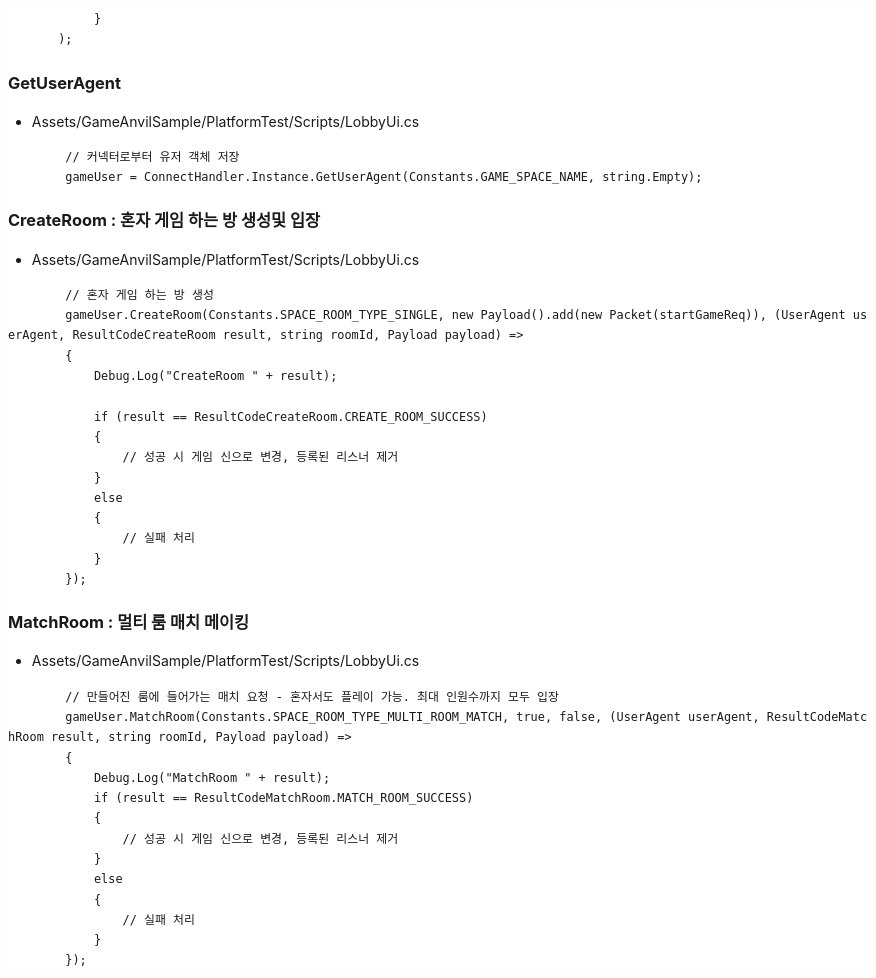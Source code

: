 ```
            }
       );
```

### GetUserAgent

- Assets/GameAnvilSample/PlatformTest/Scripts/LobbyUi.cs

```
        // 커넥터로부터 유저 객체 저장
        gameUser = ConnectHandler.Instance.GetUserAgent(Constants.GAME_SPACE_NAME, string.Empty);
```

### CreateRoom : 혼자 게임 하는 방 생성및 입장

- Assets/GameAnvilSample/PlatformTest/Scripts/LobbyUi.cs

```
        // 혼자 게임 하는 방 생성
        gameUser.CreateRoom(Constants.SPACE_ROOM_TYPE_SINGLE, new Payload().add(new Packet(startGameReq)), (UserAgent userAgent, ResultCodeCreateRoom result, string roomId, Payload payload) =>
        {
            Debug.Log("CreateRoom " + result);

            if (result == ResultCodeCreateRoom.CREATE_ROOM_SUCCESS)
            {
                // 성공 시 게임 신으로 변경, 등록된 리스너 제거
            }
            else
            {
                // 실패 처리
            }
        });
```

### MatchRoom : 멀티 룸 매치 메이킹

- Assets/GameAnvilSample/PlatformTest/Scripts/LobbyUi.cs

```
        // 만들어진 룸에 들어가는 매치 요청 - 혼자서도 플레이 가능. 최대 인원수까지 모두 입장
        gameUser.MatchRoom(Constants.SPACE_ROOM_TYPE_MULTI_ROOM_MATCH, true, false, (UserAgent userAgent, ResultCodeMatchRoom result, string roomId, Payload payload) =>
        {
            Debug.Log("MatchRoom " + result);
            if (result == ResultCodeMatchRoom.MATCH_ROOM_SUCCESS)
            {
                // 성공 시 게임 신으로 변경, 등록된 리스너 제거
            }
            else
            {
                // 실패 처리
            }
        });
```
